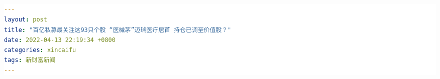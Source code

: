 ```yaml
---
layout: post
title: "百亿私募最关注这93只个股 “医械茅”迈瑞医疗居首 持仓已调至价值股？"
date: 2022-04-13 22:19:34 +0800
categories: xincaifu
tags: 新财富新闻
---
```
